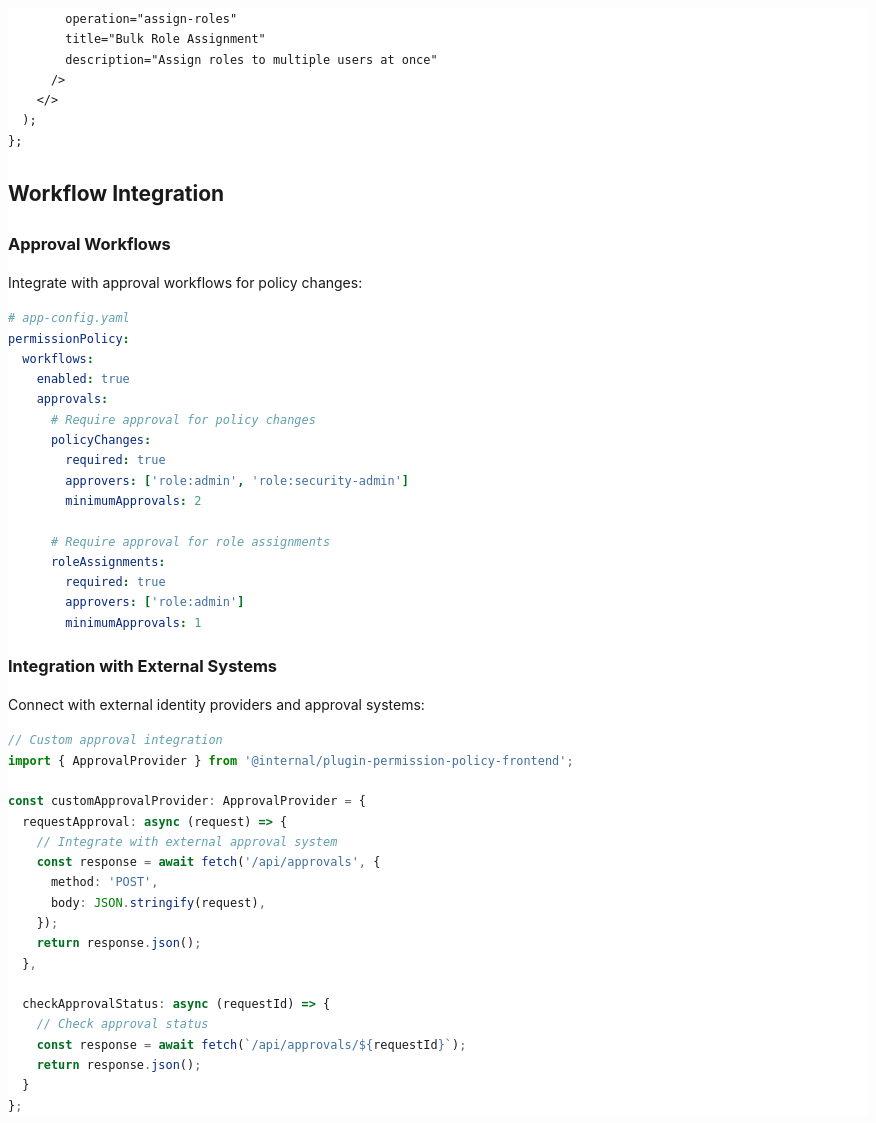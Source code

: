 ```tsx
        operation="assign-roles"
        title="Bulk Role Assignment"
        description="Assign roles to multiple users at once"
      />
    </>
  );
};
```

## Workflow Integration

### Approval Workflows

Integrate with approval workflows for policy changes:

```yaml
# app-config.yaml
permissionPolicy:
  workflows:
    enabled: true
    approvals:
      # Require approval for policy changes
      policyChanges:
        required: true
        approvers: ['role:admin', 'role:security-admin']
        minimumApprovals: 2
      
      # Require approval for role assignments
      roleAssignments:
        required: true
        approvers: ['role:admin']
        minimumApprovals: 1
```

### Integration with External Systems

Connect with external identity providers and approval systems:

```typescript
// Custom approval integration
import { ApprovalProvider } from '@internal/plugin-permission-policy-frontend';

const customApprovalProvider: ApprovalProvider = {
  requestApproval: async (request) => {
    // Integrate with external approval system
    const response = await fetch('/api/approvals', {
      method: 'POST',
      body: JSON.stringify(request),
    });
    return response.json();
  },
  
  checkApprovalStatus: async (requestId) => {
    // Check approval status
    const response = await fetch(`/api/approvals/${requestId}`);
    return response.json();
  }
};
```

